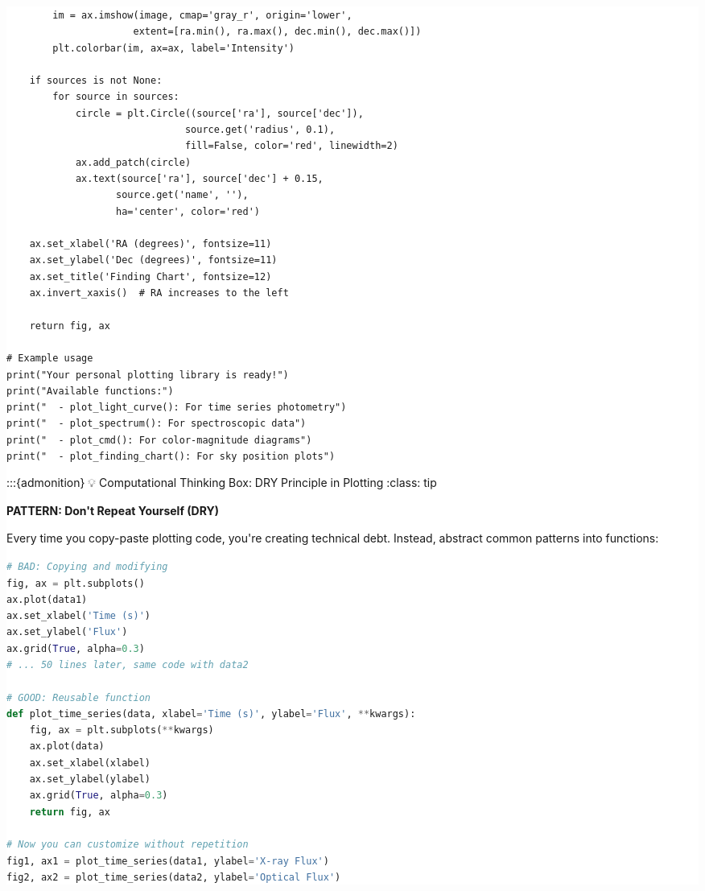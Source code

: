 ```{code-cell} python
        im = ax.imshow(image, cmap='gray_r', origin='lower',
                      extent=[ra.min(), ra.max(), dec.min(), dec.max()])
        plt.colorbar(im, ax=ax, label='Intensity')
    
    if sources is not None:
        for source in sources:
            circle = plt.Circle((source['ra'], source['dec']), 
                               source.get('radius', 0.1),
                               fill=False, color='red', linewidth=2)
            ax.add_patch(circle)
            ax.text(source['ra'], source['dec'] + 0.15, 
                   source.get('name', ''), 
                   ha='center', color='red')
    
    ax.set_xlabel('RA (degrees)', fontsize=11)
    ax.set_ylabel('Dec (degrees)', fontsize=11)
    ax.set_title('Finding Chart', fontsize=12)
    ax.invert_xaxis()  # RA increases to the left
    
    return fig, ax

# Example usage
print("Your personal plotting library is ready!")
print("Available functions:")
print("  - plot_light_curve(): For time series photometry")
print("  - plot_spectrum(): For spectroscopic data") 
print("  - plot_cmd(): For color-magnitude diagrams")
print("  - plot_finding_chart(): For sky position plots")
```

:::{admonition} 💡 Computational Thinking Box: DRY Principle in Plotting
:class: tip

**PATTERN: Don't Repeat Yourself (DRY)**

Every time you copy-paste plotting code, you're creating technical debt. Instead, abstract common patterns into functions:

```python
# BAD: Copying and modifying
fig, ax = plt.subplots()
ax.plot(data1)
ax.set_xlabel('Time (s)')
ax.set_ylabel('Flux')
ax.grid(True, alpha=0.3)
# ... 50 lines later, same code with data2

# GOOD: Reusable function
def plot_time_series(data, xlabel='Time (s)', ylabel='Flux', **kwargs):
    fig, ax = plt.subplots(**kwargs)
    ax.plot(data)
    ax.set_xlabel(xlabel)
    ax.set_ylabel(ylabel)
    ax.grid(True, alpha=0.3)
    return fig, ax

# Now you can customize without repetition
fig1, ax1 = plot_time_series(data1, ylabel='X-ray Flux')
fig2, ax2 = plot_time_series(data2, ylabel='Optical Flux')
```
